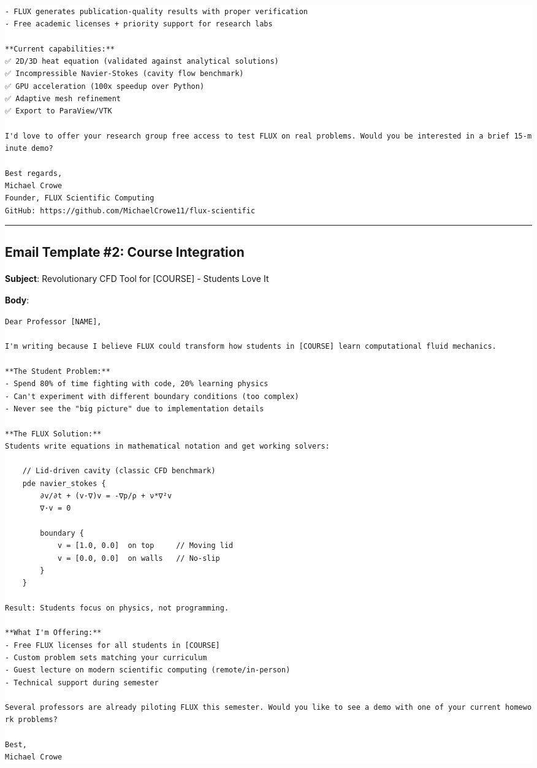 ```
- FLUX generates publication-quality results with proper verification
- Free academic licenses + priority support for research labs

**Current capabilities:**
✅ 2D/3D heat equation (validated against analytical solutions)
✅ Incompressible Navier-Stokes (cavity flow benchmark)
✅ GPU acceleration (100x speedup over Python)
✅ Adaptive mesh refinement
✅ Export to ParaView/VTK

I'd love to offer your research group free access to test FLUX on real problems. Would you be interested in a brief 15-minute demo?

Best regards,
Michael Crowe
Founder, FLUX Scientific Computing
GitHub: https://github.com/MichaelCrowe11/flux-scientific
```

---

## Email Template #2: Course Integration

**Subject**: Revolutionary CFD Tool for [COURSE] - Students Love It

**Body**:
```
Dear Professor [NAME],

I'm writing because I believe FLUX could transform how students in [COURSE] learn computational fluid mechanics.

**The Student Problem:**
- Spend 80% of time fighting with code, 20% learning physics
- Can't experiment with different boundary conditions (too complex)
- Never see the "big picture" due to implementation details

**The FLUX Solution:**
Students write equations in mathematical notation and get working solvers:

    // Lid-driven cavity (classic CFD benchmark)
    pde navier_stokes {
        ∂v/∂t + (v·∇)v = -∇p/ρ + ν*∇²v
        ∇·v = 0
        
        boundary {
            v = [1.0, 0.0]  on top     // Moving lid
            v = [0.0, 0.0]  on walls   // No-slip
        }
    }

Result: Students focus on physics, not programming.

**What I'm Offering:**
- Free FLUX licenses for all students in [COURSE]
- Custom problem sets matching your curriculum  
- Guest lecture on modern scientific computing (remote/in-person)
- Technical support during semester

Several professors are already piloting FLUX this semester. Would you like to see a demo with one of your current homework problems?

Best,
Michael Crowe
```